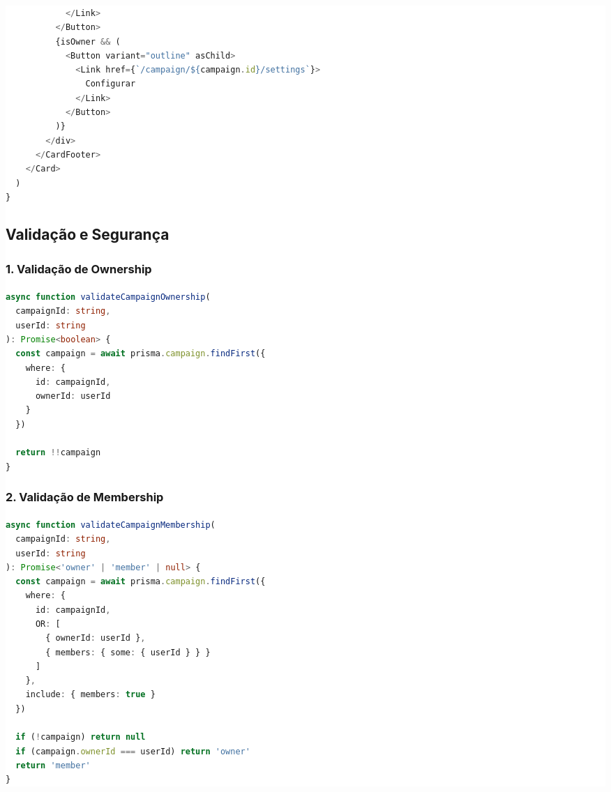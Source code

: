 ```typescript
            </Link>
          </Button>
          {isOwner && (
            <Button variant="outline" asChild>
              <Link href={`/campaign/${campaign.id}/settings`}>
                Configurar
              </Link>
            </Button>
          )}
        </div>
      </CardFooter>
    </Card>
  )
}
```

## Validação e Segurança

### 1. Validação de Ownership
```typescript
async function validateCampaignOwnership(
  campaignId: string, 
  userId: string
): Promise<boolean> {
  const campaign = await prisma.campaign.findFirst({
    where: {
      id: campaignId,
      ownerId: userId
    }
  })
  
  return !!campaign
}
```

### 2. Validação de Membership
```typescript
async function validateCampaignMembership(
  campaignId: string,
  userId: string
): Promise<'owner' | 'member' | null> {
  const campaign = await prisma.campaign.findFirst({
    where: {
      id: campaignId,
      OR: [
        { ownerId: userId },
        { members: { some: { userId } } }
      ]
    },
    include: { members: true }
  })
  
  if (!campaign) return null
  if (campaign.ownerId === userId) return 'owner'
  return 'member'
}
```
